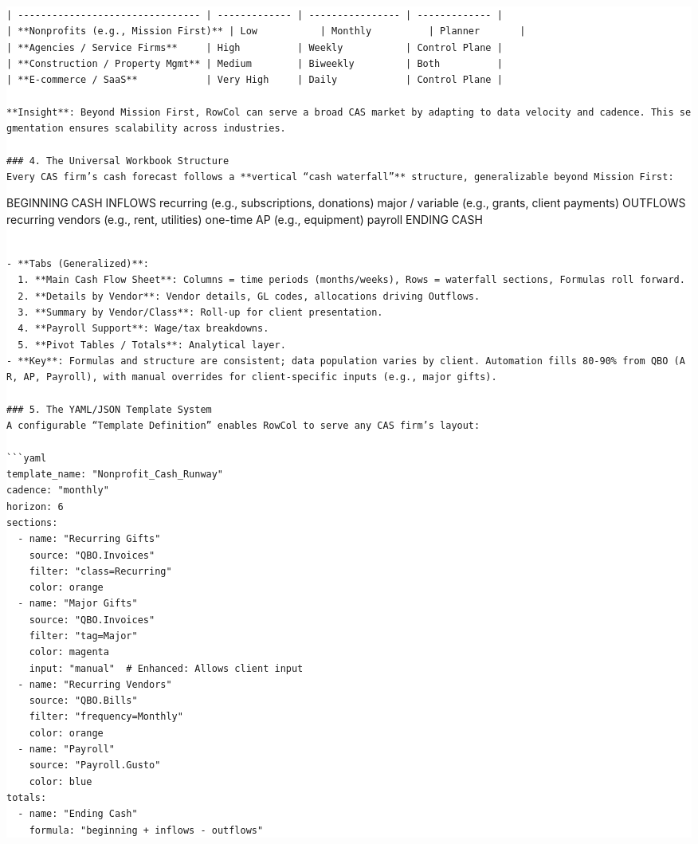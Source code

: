 ```here's what Grok thought. He mostly aggreed with you and add a little bit more:
| -------------------------------- | ------------- | ---------------- | ------------- |
| **Nonprofits (e.g., Mission First)** | Low           | Monthly          | Planner       |
| **Agencies / Service Firms**     | High          | Weekly           | Control Plane |
| **Construction / Property Mgmt** | Medium        | Biweekly         | Both          |
| **E-commerce / SaaS**            | Very High     | Daily            | Control Plane |

**Insight**: Beyond Mission First, RowCol can serve a broad CAS market by adapting to data velocity and cadence. This segmentation ensures scalability across industries.

### 4. The Universal Workbook Structure
Every CAS firm’s cash forecast follows a **vertical “cash waterfall”** structure, generalizable beyond Mission First:

```
BEGINNING CASH
INFLOWS
   recurring (e.g., subscriptions, donations)
   major / variable (e.g., grants, client payments)
OUTFLOWS
   recurring vendors (e.g., rent, utilities)
   one-time AP (e.g., equipment)
   payroll
ENDING CASH
```

- **Tabs (Generalized)**:
  1. **Main Cash Flow Sheet**: Columns = time periods (months/weeks), Rows = waterfall sections, Formulas roll forward.
  2. **Details by Vendor**: Vendor details, GL codes, allocations driving Outflows.
  3. **Summary by Vendor/Class**: Roll-up for client presentation.
  4. **Payroll Support**: Wage/tax breakdowns.
  5. **Pivot Tables / Totals**: Analytical layer.
- **Key**: Formulas and structure are consistent; data population varies by client. Automation fills 80-90% from QBO (AR, AP, Payroll), with manual overrides for client-specific inputs (e.g., major gifts).

### 5. The YAML/JSON Template System
A configurable “Template Definition” enables RowCol to serve any CAS firm’s layout:

```yaml
template_name: "Nonprofit_Cash_Runway"
cadence: "monthly"
horizon: 6
sections:
  - name: "Recurring Gifts"
    source: "QBO.Invoices"
    filter: "class=Recurring"
    color: orange
  - name: "Major Gifts"
    source: "QBO.Invoices"
    filter: "tag=Major"
    color: magenta
    input: "manual"  # Enhanced: Allows client input
  - name: "Recurring Vendors"
    source: "QBO.Bills"
    filter: "frequency=Monthly"
    color: orange
  - name: "Payroll"
    source: "Payroll.Gusto"
    color: blue
totals:
  - name: "Ending Cash"
    formula: "beginning + inflows - outflows"
```